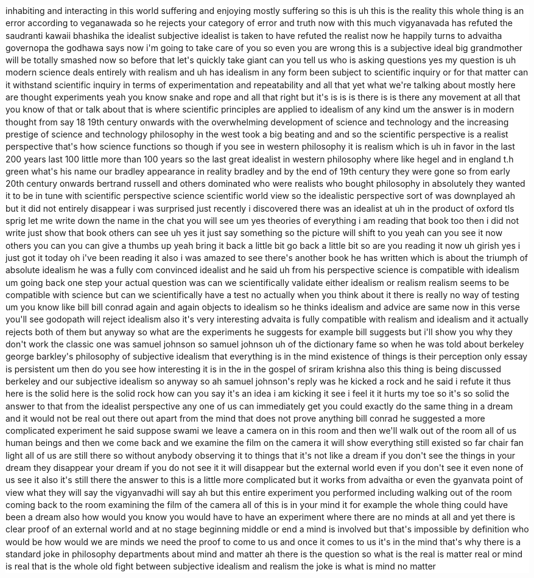 inhabiting and interacting in this world suffering and enjoying mostly suffering so this is uh this is the reality this whole thing is an error according to veganawada so he rejects your category of error and truth now with this much vigyanavada has refuted the saudranti kawaii bhashika the idealist subjective idealist is taken to have refuted the realist now he happily turns to advaitha governopa the godhawa says now i'm going to take care of you so even you are wrong this is a subjective ideal big grandmother will be totally smashed now so before that let's quickly take giant can you tell us who is asking questions yes my question is uh modern science deals entirely with realism and uh has idealism in any form been subject to scientific inquiry or for that matter can it withstand scientific inquiry in terms of experimentation and repeatability and all that yet what we're talking about mostly here are thought experiments yeah you know snake and rope and all that right but it's is is is there is is there any movement at all that you know of that or talk about that is where scientific principles are applied to idealism of any kind um the answer is in modern thought from say 18 19th century onwards with the overwhelming development of science and technology and the increasing prestige of science and technology philosophy in the west took a big beating and and so the scientific perspective is a realist perspective that's how science functions so though if you see in western philosophy it is realism which is uh in favor in the last 200 years last 100 little more than 100 years so the last great idealist in western philosophy where like hegel and in england t.h green what's his name our bradley appearance in reality bradley and by the end of 19th century they were gone so from early 20th century onwards bertrand russell and others dominated who were realists who bought philosophy in absolutely they wanted it to be in tune with scientific perspective science scientific world view so the idealistic perspective sort of was downplayed ah but it did not entirely disappear i was surprised just recently i discovered there was an idealist at uh in the product of oxford tls sprig let me write down the name in the chat you will see um yes theories of everything i am reading that book too then i did not write just show that book others can see uh yes it just say something so the picture will shift to you yeah can you see it now others you can you can give a thumbs up yeah bring it back a little bit go back a little bit so are you reading it now uh girish yes i just got it today oh i've been reading it also i was amazed to see there's another book he has written which is about the triumph of absolute idealism he was a fully com convinced idealist and he said uh from his perspective science is compatible with idealism um going back one step your actual question was can we scientifically validate either idealism or realism realism seems to be compatible with science but can we scientifically have a test no actually when you think about it there is really no way of testing um you know like bill bill conrad again and again objects to idealism so he thinks idealism and advice are same now in this verse you'll see godopath will reject idealism also it's very interesting advaita is fully compatible with realism and idealism and it actually rejects both of them but anyway so what are the experiments he suggests for example bill suggests but i'll show you why they don't work the classic one was samuel johnson so samuel johnson uh of the dictionary fame so when he was told about berkeley george barkley's philosophy of subjective idealism that everything is in the mind existence of things is their perception only essay is persistent um then do you see how interesting it is in the in the gospel of sriram krishna also this thing is being discussed berkeley and our subjective idealism so anyway so ah samuel johnson's reply was he kicked a rock and he said i refute it thus here is the solid here is the solid rock how can you say it's an idea i am kicking it see i feel it it hurts my toe so it's so solid the answer to that from the idealist perspective any one of us can immediately get you could exactly do the same thing in a dream and it would not be real out there out apart from the mind that does not prove anything bill conrad he suggested a more complicated experiment he said suppose swami we leave a camera on in this room and then we'll walk out of the room all of us human beings and then we come back and we examine the film on the camera it will show everything still existed so far chair fan light all of us are still there so without anybody observing it to things that it's not like a dream if you don't see the things in your dream they disappear your dream if you do not see it it will disappear but the external world even if you don't see it even none of us see it also it's still there the answer to this is a little more complicated but it works from advaitha or even the gyanvata point of view what they will say the vigyanvadhi will say ah but this entire experiment you performed including walking out of the room coming back to the room examining the film of the camera all of this is in your mind it for example the whole thing could have been a dream also how would you know you would have to have an experiment where there are no minds at all and yet there is clear proof of an external world and at no stage beginning middle or end a mind is involved but that's impossible by definition who would be how would we are minds we need the proof to come to us and once it comes to us it's in the mind that's why there is a standard joke in philosophy departments about mind and matter ah there is the question so what is the real is matter real or mind is real that is the whole old fight between subjective idealism and realism the joke is what is mind no matter